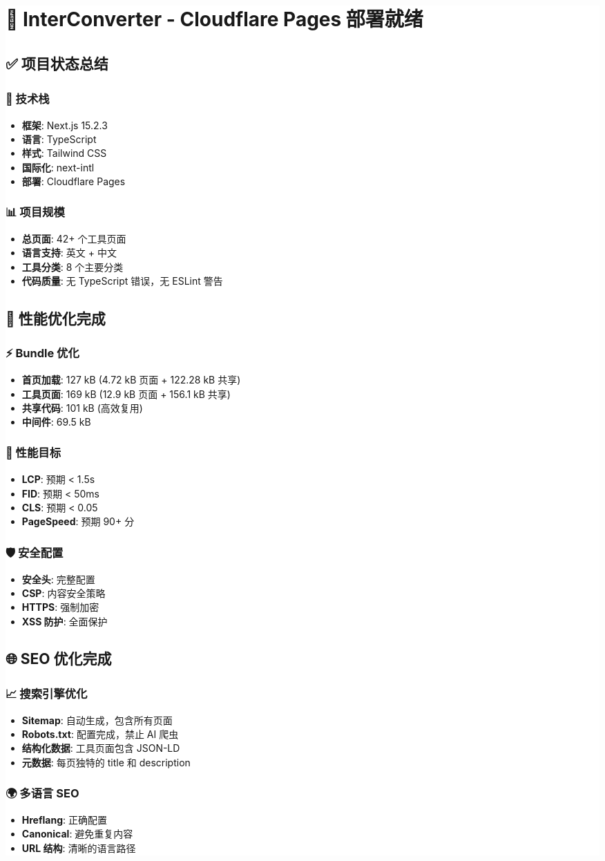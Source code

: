 # 🎉 InterConverter - Cloudflare Pages 部署就绪

## ✅ 项目状态总结

### 🔧 技术栈
- **框架**: Next.js 15.2.3
- **语言**: TypeScript
- **样式**: Tailwind CSS
- **国际化**: next-intl
- **部署**: Cloudflare Pages

### 📊 项目规模
- **总页面**: 42+ 个工具页面
- **语言支持**: 英文 + 中文
- **工具分类**: 8 个主要分类
- **代码质量**: 无 TypeScript 错误，无 ESLint 警告

## 🚀 性能优化完成

### ⚡ Bundle 优化
- **首页加载**: 127 kB (4.72 kB 页面 + 122.28 kB 共享)
- **工具页面**: 169 kB (12.9 kB 页面 + 156.1 kB 共享)
- **共享代码**: 101 kB (高效复用)
- **中间件**: 69.5 kB

### 🎯 性能目标
- **LCP**: 预期 < 1.5s
- **FID**: 预期 < 50ms
- **CLS**: 预期 < 0.05
- **PageSpeed**: 预期 90+ 分

### 🛡️ 安全配置
- **安全头**: 完整配置
- **CSP**: 内容安全策略
- **HTTPS**: 强制加密
- **XSS 防护**: 全面保护

## 🌐 SEO 优化完成

### 📈 搜索引擎优化
- **Sitemap**: 自动生成，包含所有页面
- **Robots.txt**: 配置完成，禁止 AI 爬虫
- **结构化数据**: 工具页面包含 JSON-LD
- **元数据**: 每页独特的 title 和 description

### 🌍 多语言 SEO
- **Hreflang**: 正确配置
- **Canonical**: 避免重复内容
- **URL 结构**: 清晰的语言路径
